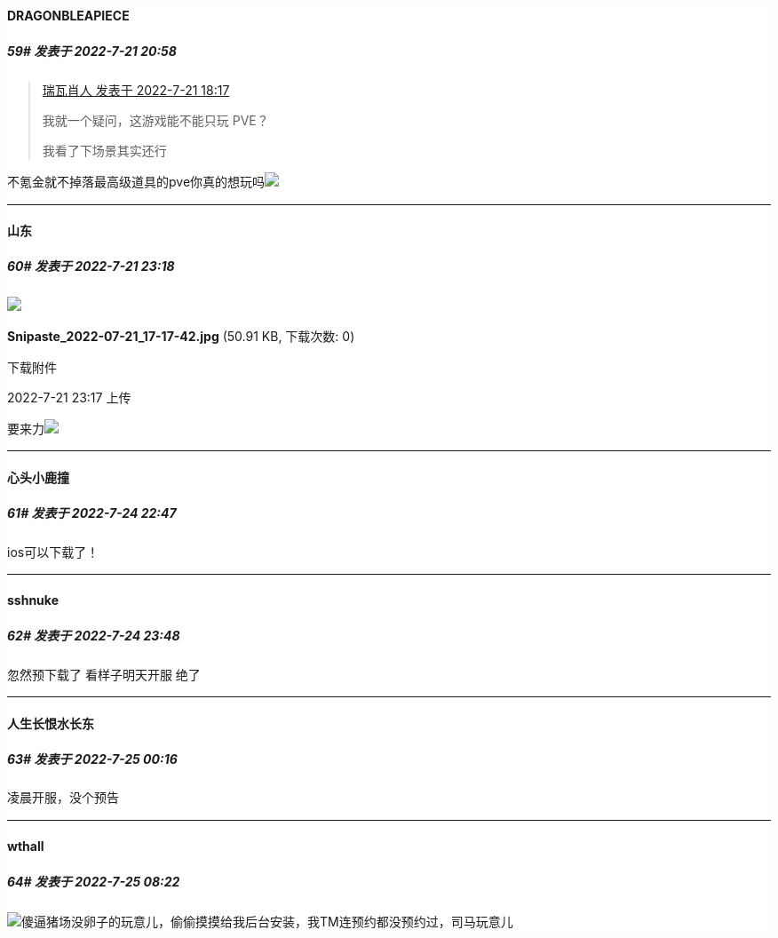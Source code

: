 ####  DRAGONBLEAPIECE  
##### 59#       发表于 2022-7-21 20:58

<blockquote><a href="httphttps://bbs.saraba1st.com/2b/forum.php?mod=redirect&amp;goto=findpost&amp;pid=56738102&amp;ptid=2066079" target="_blank">瑞瓦肖人 发表于 2022-7-21 18:17</a>

我就一个疑问，这游戏能不能只玩 PVE？

我看了下场景其实还行</blockquote>
不氪金就不掉落最高级道具的pve你真的想玩吗<img src="https://static.saraba1st.com/image/smiley/face2017/033.png" referrerpolicy="no-referrer">

*****

####  山东  
##### 60#       发表于 2022-7-21 23:18

<img src="https://img.saraba1st.com/forum/202207/21/231751p94sadaoup4dqrb1.jpg" referrerpolicy="no-referrer">

<strong>Snipaste_2022-07-21_17-17-42.jpg</strong> (50.91 KB, 下载次数: 0)

下载附件

2022-7-21 23:17 上传

要来力<img src="https://static.saraba1st.com/image/smiley/face2017/035.png" referrerpolicy="no-referrer">


*****

####  心头小鹿撞  
##### 61#       发表于 2022-7-24 22:47

ios可以下载了！

*****

####  sshnuke  
##### 62#       发表于 2022-7-24 23:48

忽然预下载了 看样子明天开服 绝了

*****

####  人生长恨水长东  
##### 63#       发表于 2022-7-25 00:16

凌晨开服，没个预告

*****

####  wthall  
##### 64#       发表于 2022-7-25 08:22

<img src="https://static.saraba1st.com/image/smiley/face2017/067.png" referrerpolicy="no-referrer">傻逼猪场没卵子的玩意儿，偷偷摸摸给我后台安装，我TM连预约都没预约过，司马玩意儿
